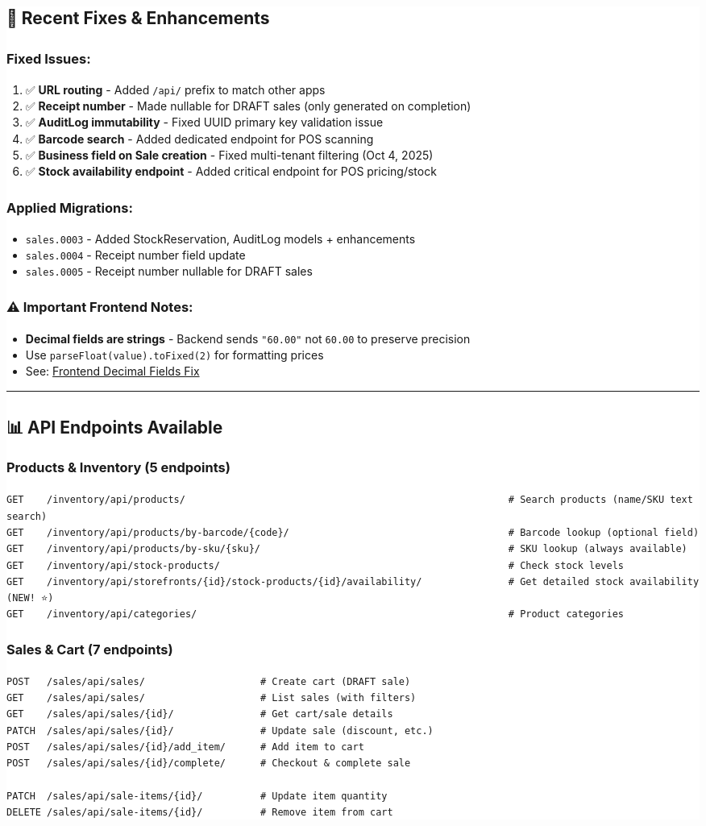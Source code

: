 
## 🔧 Recent Fixes & Enhancements

### Fixed Issues:
1. ✅ **URL routing** - Added `/api/` prefix to match other apps
2. ✅ **Receipt number** - Made nullable for DRAFT sales (only generated on completion)
3. ✅ **AuditLog immutability** - Fixed UUID primary key validation issue
4. ✅ **Barcode search** - Added dedicated endpoint for POS scanning
5. ✅ **Business field on Sale creation** - Fixed multi-tenant filtering (Oct 4, 2025)
6. ✅ **Stock availability endpoint** - Added critical endpoint for POS pricing/stock

### Applied Migrations:
- `sales.0003` - Added StockReservation, AuditLog models + enhancements
- `sales.0004` - Receipt number field update
- `sales.0005` - Receipt number nullable for DRAFT sales

### ⚠️ Important Frontend Notes:
- **Decimal fields are strings** - Backend sends `"60.00"` not `60.00` to preserve precision
- Use `parseFloat(value).toFixed(2)` for formatting prices
- See: [Frontend Decimal Fields Fix](./frontend-decimal-fields-fix.md)

---

## 📊 API Endpoints Available

### Products & Inventory (5 endpoints)
```
GET    /inventory/api/products/                                                        # Search products (name/SKU text search)
GET    /inventory/api/products/by-barcode/{code}/                                      # Barcode lookup (optional field)
GET    /inventory/api/products/by-sku/{sku}/                                           # SKU lookup (always available)
GET    /inventory/api/stock-products/                                                  # Check stock levels
GET    /inventory/api/storefronts/{id}/stock-products/{id}/availability/               # Get detailed stock availability (NEW! ⭐)
GET    /inventory/api/categories/                                                      # Product categories
```

### Sales & Cart (7 endpoints)
```
POST   /sales/api/sales/                    # Create cart (DRAFT sale)
GET    /sales/api/sales/                    # List sales (with filters)
GET    /sales/api/sales/{id}/               # Get cart/sale details
PATCH  /sales/api/sales/{id}/               # Update sale (discount, etc.)
POST   /sales/api/sales/{id}/add_item/      # Add item to cart
POST   /sales/api/sales/{id}/complete/      # Checkout & complete sale

PATCH  /sales/api/sale-items/{id}/          # Update item quantity
DELETE /sales/api/sale-items/{id}/          # Remove item from cart
```

